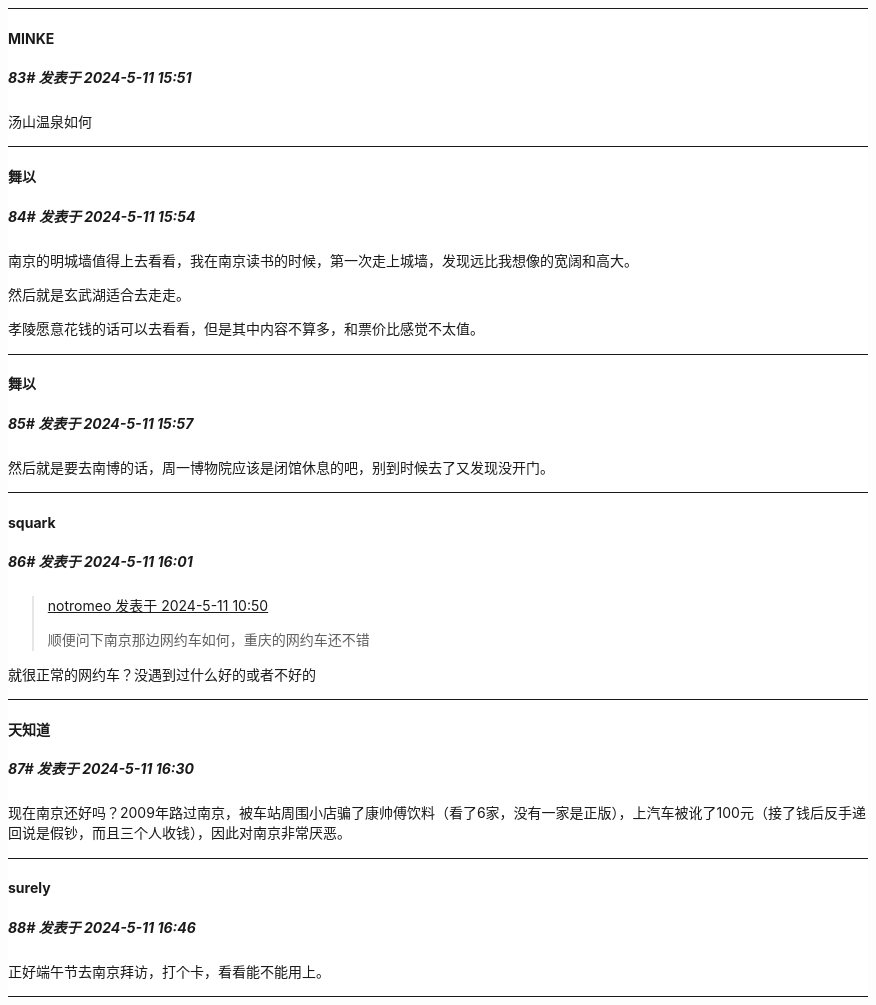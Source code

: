 
*****

####  MINKE  
##### 83#       发表于 2024-5-11 15:51

汤山温泉如何


*****

####  舞以  
##### 84#       发表于 2024-5-11 15:54

南京的明城墙值得上去看看，我在南京读书的时候，第一次走上城墙，发现远比我想像的宽阔和高大。

然后就是玄武湖适合去走走。

孝陵愿意花钱的话可以去看看，但是其中内容不算多，和票价比感觉不太值。

*****

####  舞以  
##### 85#       发表于 2024-5-11 15:57

然后就是要去南博的话，周一博物院应该是闭馆休息的吧，别到时候去了又发现没开门。


*****

####  squark  
##### 86#       发表于 2024-5-11 16:01

<blockquote><a href="httphttps://bbs.saraba1st.com/2b/forum.php?mod=redirect&amp;goto=findpost&amp;pid=64882285&amp;ptid=2183229" target="_blank">notromeo 发表于 2024-5-11 10:50</a>

顺便问下南京那边网约车如何，重庆的网约车还不错</blockquote>
就很正常的网约车？没遇到过什么好的或者不好的


*****

####  天知道  
##### 87#       发表于 2024-5-11 16:30

现在南京还好吗？2009年路过南京，被车站周围小店骗了康帅傅饮料（看了6家，没有一家是正版），上汽车被讹了100元（接了钱后反手递回说是假钞，而且三个人收钱），因此对南京非常厌恶。


*****

####  surely  
##### 88#       发表于 2024-5-11 16:46

正好端午节去南京拜访，打个卡，看看能不能用上。


*****
